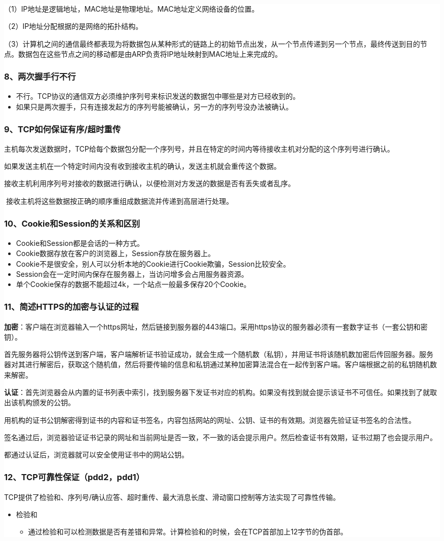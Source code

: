（1）IP地址是逻辑地址，MAC地址是物理地址。MAC地址定义网络设备的位置。

（2）IP地址分配根据的是网络的拓扑结构。

（3）计算机之间的通信最终都表现为将数据包从某种形式的链路上的初始节点出发，从一个节点传递到另一个节点，最终传送到目的节点。数据包在这些节点之间的移动都是由ARP负责将IP地址映射到MAC地址上来完成的。



### 8、两次握手行不行

- 不行。TCP协议的通信双方必须维护序列号来标识发送的数据包中哪些是对方已经收到的。
- 如果只是两次握手，只有连接发起方的序列号能被确认，另一方的序列号没办法被确认。



### 9、TCP如何保证有序/超时重传

​	主机每次发送数据时，TCP给每个数据包分配一个序列号，并且在特定的时间内等待接收主机对分配的这个序列号进行确认。

​	如果发送主机在一个特定时间内没有收到接收主机的确认，发送主机就会重传这个数据。

​	接收主机利用序列号对接收的数据进行确认，以便检测对方发送的数据是否有丢失或者乱序。

​	接收主机将这些数据按正确的顺序重组成数据流并传递到高层进行处理。



### 10、Cookie和Session的关系和区别

- Cookie和Session都是会话的一种方式。
- Cookie数据存放在客户的浏览器上，Session存放在服务器上。
- Cookie不是很安全，别人可以分析本地的Cookie进行Cookie欺骗，Session比较安全。
- Session会在一定时间内保存在服务器上，当访问增多会占用服务器资源。
- 单个Cookie保存的数据不能超过4k，一个站点一般最多保存20个Cookie。



### 11、简述HTTPS的加密与认证的过程

**加密**：客户端在浏览器输入一个https网址，然后链接到服务器的443端口。采用https协议的服务器必须有一套数字证书（一套公钥和密钥）。

​	首先服务器将公钥传送到客户端，客户端解析证书验证成功，就会生成一个随机数（私钥），并用证书将该随机数加密后传回服务器。服务器对其进行解密后，获取这个随机值，然后将要传输的信息和私钥通过某种加密算法混合在一起传到客户端。客户端根据之前的私钥随机数来解密。

**认证**：首先浏览器会从内置的证书列表中索引，找到服务器下发证书对应的机构。如果没有找到就会提示该证书不可信任。如果找到了就取出该机构颁发的公钥。

用机构的证书公钥解密得到证书的内容和证书签名，内容包括网站的网址、公钥、证书的有效期。浏览器先验证证书签名的合法性。

签名通过后，浏览器验证证书记录的网址和当前网址是否一致，不一致的话会提示用户。然后检查证书有效期，证书过期了也会提示用户。

都通过认证后，浏览器就可以安全使用证书中的网站公钥。



### 12、TCP可靠性保证（pdd2，pdd1）

TCP提供了检验和、序列号/确认应答、超时重传、最大消息长度、滑动窗口控制等方法实现了可靠性传输。

- 检验和

  - 通过检验和可以检测数据是否有差错和异常。计算检验和的时候，会在TCP首部加上12字节的伪首部。

